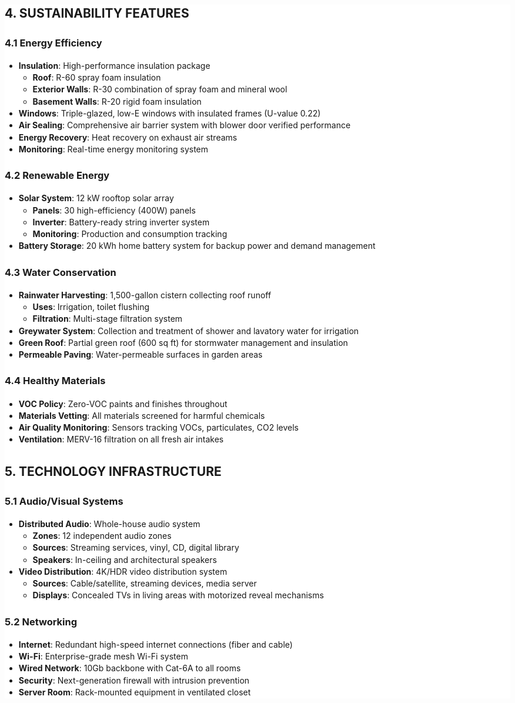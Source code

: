 ## 4. SUSTAINABILITY FEATURES

### 4.1 Energy Efficiency
- **Insulation**: High-performance insulation package
  - **Roof**: R-60 spray foam insulation
  - **Exterior Walls**: R-30 combination of spray foam and mineral wool
  - **Basement Walls**: R-20 rigid foam insulation
- **Windows**: Triple-glazed, low-E windows with insulated frames (U-value 0.22)
- **Air Sealing**: Comprehensive air barrier system with blower door verified performance
- **Energy Recovery**: Heat recovery on exhaust air streams
- **Monitoring**: Real-time energy monitoring system

### 4.2 Renewable Energy
- **Solar System**: 12 kW rooftop solar array
  - **Panels**: 30 high-efficiency (400W) panels
  - **Inverter**: Battery-ready string inverter system
  - **Monitoring**: Production and consumption tracking
- **Battery Storage**: 20 kWh home battery system for backup power and demand management

### 4.3 Water Conservation
- **Rainwater Harvesting**: 1,500-gallon cistern collecting roof runoff
  - **Uses**: Irrigation, toilet flushing
  - **Filtration**: Multi-stage filtration system
- **Greywater System**: Collection and treatment of shower and lavatory water for irrigation
- **Green Roof**: Partial green roof (600 sq ft) for stormwater management and insulation
- **Permeable Paving**: Water-permeable surfaces in garden areas

### 4.4 Healthy Materials
- **VOC Policy**: Zero-VOC paints and finishes throughout
- **Materials Vetting**: All materials screened for harmful chemicals
- **Air Quality Monitoring**: Sensors tracking VOCs, particulates, CO2 levels
- **Ventilation**: MERV-16 filtration on all fresh air intakes

## 5. TECHNOLOGY INFRASTRUCTURE

### 5.1 Audio/Visual Systems
- **Distributed Audio**: Whole-house audio system
  - **Zones**: 12 independent audio zones
  - **Sources**: Streaming services, vinyl, CD, digital library
  - **Speakers**: In-ceiling and architectural speakers
- **Video Distribution**: 4K/HDR video distribution system
  - **Sources**: Cable/satellite, streaming devices, media server
  - **Displays**: Concealed TVs in living areas with motorized reveal mechanisms

### 5.2 Networking
- **Internet**: Redundant high-speed internet connections (fiber and cable)
- **Wi-Fi**: Enterprise-grade mesh Wi-Fi system
- **Wired Network**: 10Gb backbone with Cat-6A to all rooms
- **Security**: Next-generation firewall with intrusion prevention
- **Server Room**: Rack-mounted equipment in ventilated closet
